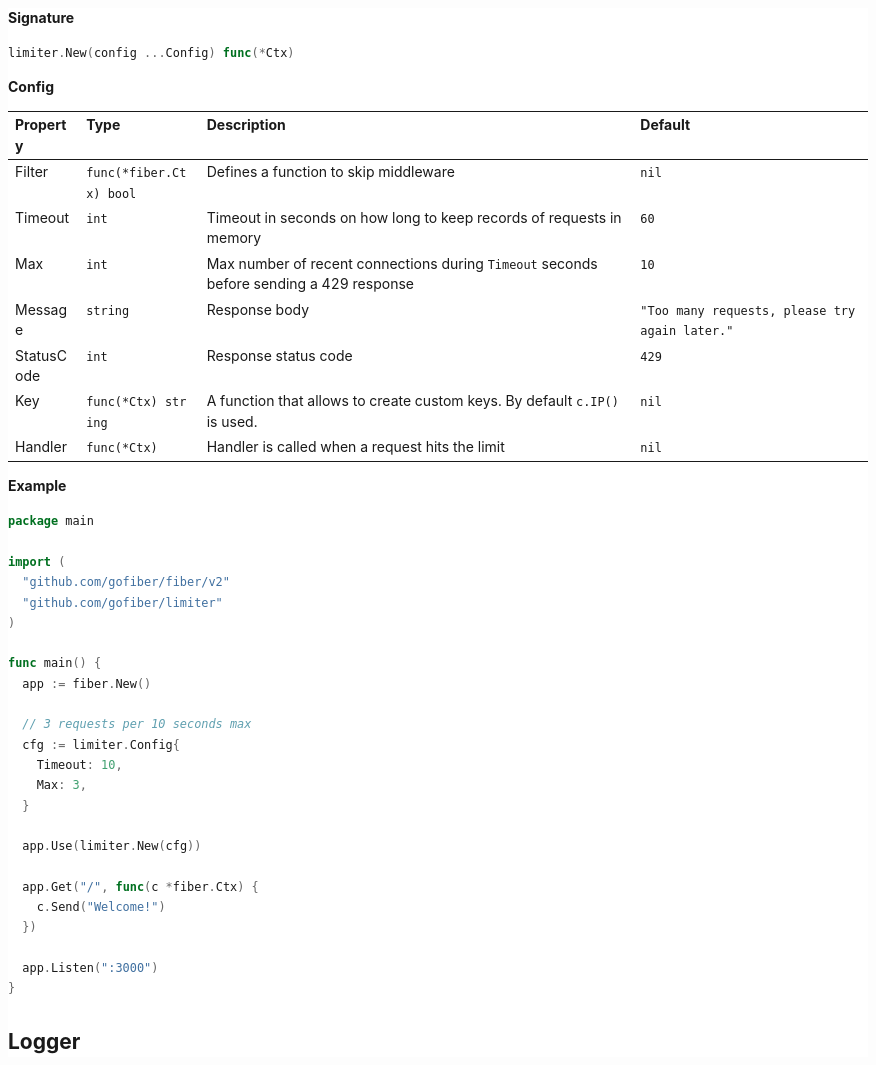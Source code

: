 **Signature**

```go
limiter.New(config ...Config) func(*Ctx)
```

**Config**

| Property | Type | Description | Default |
| :--- | :--- | :--- | :--- |
| Filter | `func(*fiber.Ctx) bool` | Defines a function to skip middleware | `nil` |
| Timeout | `int` | Timeout in seconds on how long to keep records of requests in memory | `60` |
| Max | `int` | Max number of recent connections during `Timeout` seconds before sending a 429 response | `10` |
| Message | `string` | Response body | `"Too many requests, please try again later."` |
| StatusCode | `int` | Response status code | `429` |
| Key | `func(*Ctx) string` | A function that allows to create custom keys. By default `c.IP()` is used. | `nil` |
| Handler | `func(*Ctx)` | Handler is called when a request hits the limit | `nil` |

**Example**

```go
package main

import (
  "github.com/gofiber/fiber/v2"
  "github.com/gofiber/limiter"
)

func main() {
  app := fiber.New()

  // 3 requests per 10 seconds max
  cfg := limiter.Config{
    Timeout: 10,
    Max: 3,
  }

  app.Use(limiter.New(cfg))

  app.Get("/", func(c *fiber.Ctx) {
    c.Send("Welcome!")
  })

  app.Listen(":3000")
}
```

## Logger
